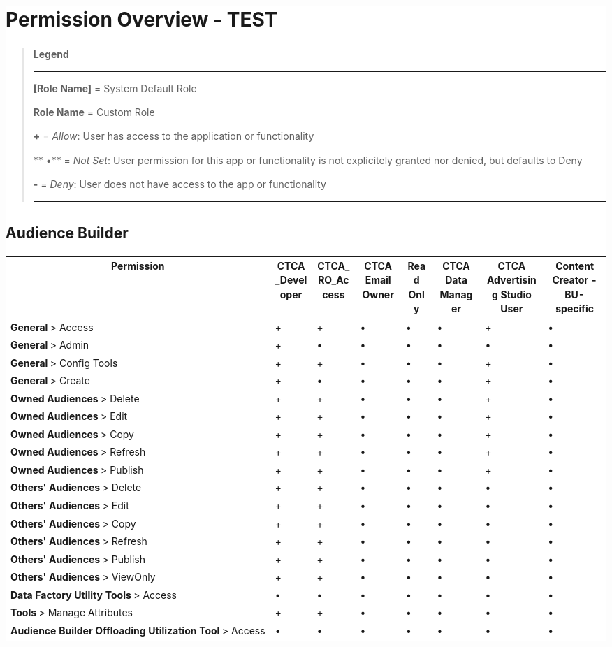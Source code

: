 # Permission Overview - TEST

> **Legend**
>
> <hr>
>
> **[Role Name]** = System Default Role
>
> **Role Name** = Custom Role
>
> **+** = _Allow_: User has access to the application or functionality
>
> ** •** = _Not Set_: User permission for this app or functionality is not explicitely granted nor denied, but defaults to Deny
>
> **-** = _Deny_: User does not have access to the app or functionality
>
> <hr>

## Audience Builder

| Permission | CTCA_Developer | CTCA_RO_Access | CTCA Email Owner | Read Only | CTCA Data Manager | CTCA Advertising Studio User | Content Creator - BU-specific |
| --- | --- | --- | --- | --- | --- | --- | --- |
| <nobr><b>General</b> > Access</nobr> | + | + |  • |  • |  • | + |  • |
| <nobr><b>General</b> > Admin</nobr> | + |  • |  • |  • |  • |  • |  • |
| <nobr><b>General</b> > Config Tools</nobr> | + | + |  • |  • |  • | + |  • |
| <nobr><b>General</b> > Create</nobr> | + |  • |  • |  • |  • | + |  • |
| <nobr><b>Owned Audiences</b> > Delete</nobr> | + | + |  • |  • |  • | + |  • |
| <nobr><b>Owned Audiences</b> > Edit</nobr> | + | + |  • |  • |  • | + |  • |
| <nobr><b>Owned Audiences</b> > Copy</nobr> | + | + |  • |  • |  • | + |  • |
| <nobr><b>Owned Audiences</b> > Refresh</nobr> | + | + |  • |  • |  • | + |  • |
| <nobr><b>Owned Audiences</b> > Publish</nobr> | + | + |  • |  • |  • | + |  • |
| <nobr><b>Others' Audiences</b> > Delete</nobr> | + | + |  • |  • |  • |  • |  • |
| <nobr><b>Others' Audiences</b> > Edit</nobr> | + | + |  • |  • |  • |  • |  • |
| <nobr><b>Others' Audiences</b> > Copy</nobr> | + | + |  • |  • |  • |  • |  • |
| <nobr><b>Others' Audiences</b> > Refresh</nobr> | + | + |  • |  • |  • |  • |  • |
| <nobr><b>Others' Audiences</b> > Publish</nobr> | + | + |  • |  • |  • |  • |  • |
| <nobr><b>Others' Audiences</b> > ViewOnly</nobr> | + | + |  • |  • |  • |  • |  • |
| <nobr><b>Data Factory Utility Tools</b> > Access</nobr> |  • |  • |  • |  • |  • |  • |  • |
| <nobr><b>Tools</b> > Manage Attributes</nobr> | + | + |  • |  • |  • |  • |  • |
| <nobr><b>Audience Builder Offloading Utilization Tool</b> > Access</nobr> |  • |  • |  • |  • |  • |  • |  • |
